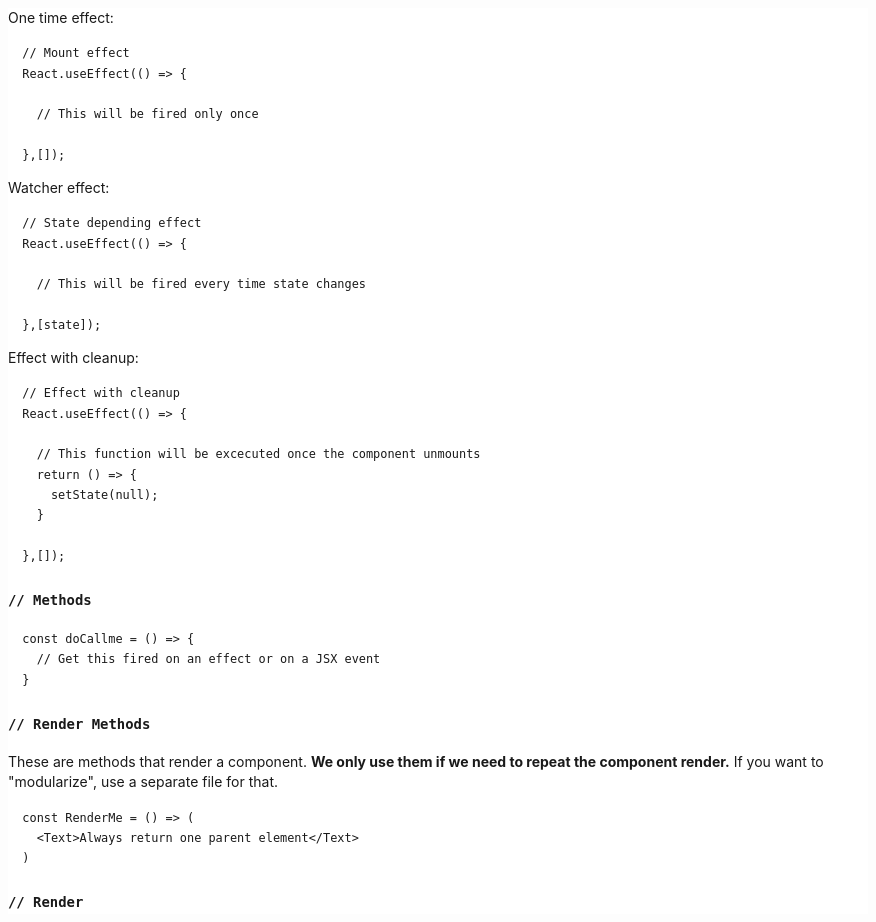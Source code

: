 One time effect:

```
  // Mount effect
  React.useEffect(() => {

    // This will be fired only once

  },[]);
```

Watcher effect:

```
  // State depending effect
  React.useEffect(() => {

    // This will be fired every time state changes

  },[state]);
```

Effect with cleanup:

```
  // Effect with cleanup
  React.useEffect(() => {

    // This function will be excecuted once the component unmounts
    return () => {
      setState(null);
    }

  },[]);
```

### <b>`// Methods`</b>

```
  const doCallme = () => {
    // Get this fired on an effect or on a JSX event
  }
```

### <b>`// Render Methods`</b>

These are methods that render a component. <b>We only use them if we need to repeat the component render.</b> If you want to "modularize", use a separate file for that.

```
  const RenderMe = () => (
    <Text>Always return one parent element</Text>
  )
```

### <b>`// Render`</b>

